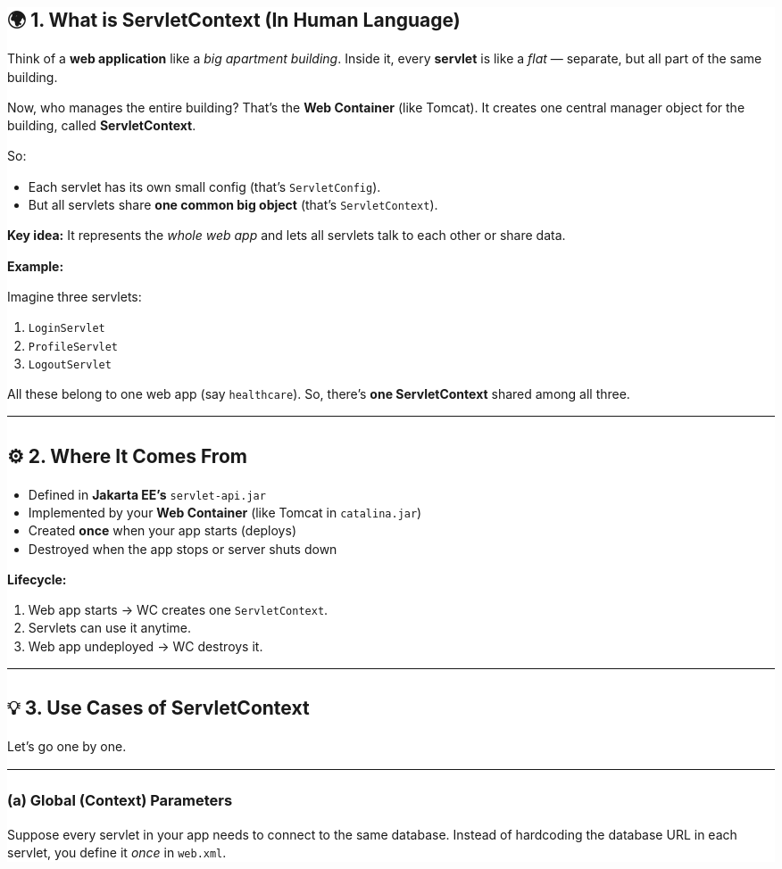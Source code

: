 ## 🌍 1. What is ServletContext (In Human Language)

Think of a **web application** like a *big apartment building*.
Inside it, every **servlet** is like a *flat* — separate, but all part of the same building.

Now, who manages the entire building?
That’s the **Web Container** (like Tomcat).
It creates one central manager object for the building, called **ServletContext**.

So:

* Each servlet has its own small config (that’s `ServletConfig`).
* But all servlets share **one common big object** (that’s `ServletContext`).

**Key idea:**
It represents the *whole web app* and lets all servlets talk to each other or share data.

**Example:**

Imagine three servlets:

1. `LoginServlet`
2. `ProfileServlet`
3. `LogoutServlet`

All these belong to one web app (say `healthcare`).
So, there’s **one ServletContext** shared among all three.

---

## ⚙️ 2. Where It Comes From

* Defined in **Jakarta EE’s** `servlet-api.jar`
* Implemented by your **Web Container** (like Tomcat in `catalina.jar`)
* Created **once** when your app starts (deploys)
* Destroyed when the app stops or server shuts down

**Lifecycle:**

1. Web app starts → WC creates one `ServletContext`.
2. Servlets can use it anytime.
3. Web app undeployed → WC destroys it.

---

## 💡 3. Use Cases of ServletContext

Let’s go one by one.

---

### (a) Global (Context) Parameters

Suppose every servlet in your app needs to connect to the same database.
Instead of hardcoding the database URL in each servlet, you define it *once* in `web.xml`.

